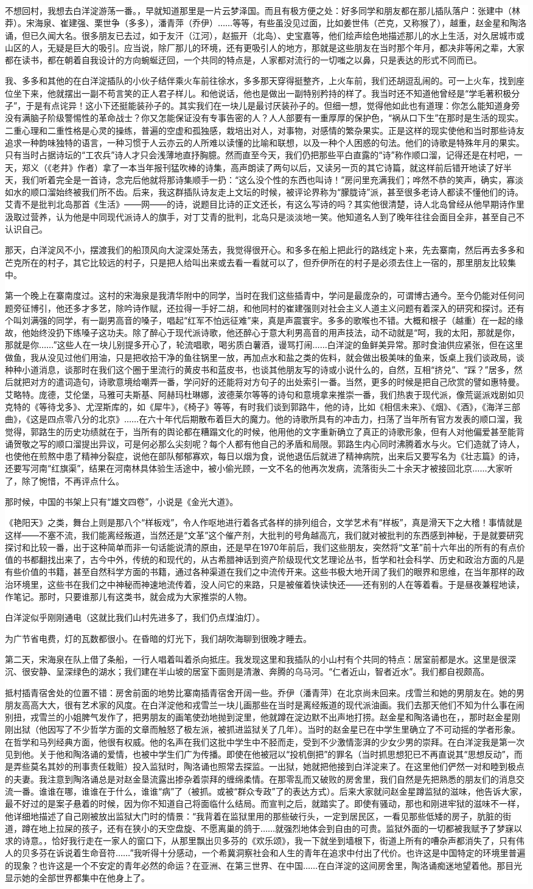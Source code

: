  <p>
  不想回村，我想去白洋淀游荡一番。，早就知道那里是一片云梦泽国。而且有极方便之处：好多同学和朋友都在那儿插队落户：张建中（林莽）。宋海泉、崔建强、栗世争（多多），潘青萍（乔伊）……等等，有些虽没见过面，比如姜世伟（芒克，又称猴了），越重，赵金星和陶洛诵，但已久闻大名。很多朋友已去过，如于友汗（江河），赵振开（北岛）、史宝嘉等，他们绘声绘色地描述那儿的水上生活，对久居城市或山区的人，无疑是巨大的吸引。应当说，除厂那儿的环境，还有更吸引人的地方，那就是这些朋友在当时那个年月，都决非等闲之辈，大家都在读书，都在朝着自我设计的方向蜿蜒迂回，一个共同的特点是，人家都对流行的一切嗤之以鼻，只是表达的形式不同而已。
 </p>
 <p>
  我、多多和其他的在白洋淀插队的小伙子结伴乘火车前往徐水，多多那天穿得挺整齐，上火车前，我们还胡逗乱闹的。可一上火车，找到座位坐下来，他就摆出一副不苟言笑的正人君子样儿。和他说话，他也是做出一副特别矜持的样了。我当时还不知道他曾经是“学毛著积极分子”，于是有点诧异！这小下还挺能装孙子的。其实我们在一块儿是最讨厌装孙子的。但细一想，觉得他如此也有道理：你怎么能知道身旁没有满脑子阶级警惕性的革命战士？你又怎能保证没有专事告密的人？人人部要有一重厚厚的保护色，“祸从口下生”在那时是生活的现实。二重心理和二重性格是心灵的操练，普遍的空虚和孤独感，栽培出对人，对事物，对感情的繁杂果实。正是这样的现实使他和当时那些诗友追求一种韵味独特的语言，一种习惯于人云亦云的人所难以读懂的比喻和联想，以及一种个人困惑的句法。他们的诗歌是特殊年月的果实。只有当时占据诗坛的“工农兵”诗人才只会浅薄地直抒胸臆。然而直至今天，我们仍把那些平白直露的“诗”称作顺口溜，记得还是在村吧，一天，郑义（《老井》作者）拿了一本当年报刊猛吹棒的诗集，高声朗读了两句以后，又读另一页的其它诗篇，就这样前后错开地读了好半天，我们听着完全是一首诗，念完后他就将那诗集顺手一扔：“这么没个性的东西也叫诗！”房问里充满我们；哗然不恭的笑声，确实，寡淡如水的顺口溜始终被我们所不齿。后来，我这群插队诗友走上文坛的时候，被评论界称为“朦胧诗”派，甚至很多老诗人都读不懂他们的诗。艾青不是批判北岛那首《生活》——网——的诗，说题目比诗的正文还长，有这么写诗的吗？其实他很清楚，诗人北岛曾经从他早期诗作里汲取过营养，认为他是中同现代派诗人的旗手，对丁艾青的批判，北岛只是淡淡地一笑。他知道名人到了晚年往往会面目全非，甚至自己不认识自己。
 </p>
 <p>
  那天，白洋淀风不小，摆渡我们的船顶风向大淀深处荡去，我觉得很开心。和多多在船上把此行的路线定卜来，先去寨南，然后再去多多和芒克所在的村子，其它比较远的村子，只是把人给叫出来或去看一看就可以了，但乔伊所在的村子是必须去住上一宿的，那里朋友比较集中。
 </p>
 <p>
  第一个晚上在寨南度过。这村的宋海泉是我清华附中的同学，当时在我们这些插青中，学问是最庞杂的，可谓博古通今。至今仍能对任何问题旁征博引，他还多才多艺，除吟诗作赋，还拉得一手好二胡，和他同村的崔建强则对社会主义人道主义问题有着深入的研究和探讨。还有个叫刘满强的同学，有一副男高音的嗓子，唱起“红军不怕远征难”来，真是声震寰宇。多多的歌喉也不错。大概和根子（越重）在一起的缘故，他始终没扔下练嗓子这功夫。除了醉心于现代派诗歌，他还醉心于意大利男高音的用声技法，动不动就是“呵，我的太阳，那就是你，那就是你……”这些人在一块儿别提多开心了，轮流唱歌，喝劣质白薯酒，谩骂打闹……白洋淀的鱼鲜美异常。那时食油供应紧张，但在这里做鱼，我从没见过他们用油，只是把收拾干净的鱼往锅里一放，再加点水和盐之类的佐料，就会做出极美味的鱼来，饭桌上我们谈政局，谈种种小道消息，谈那时在我们这个圈于里流行的黄皮书和蓝皮书，也谈其他朋友写的诗或小说什么的，自然，互相“挤兑”、“踩？”居多，然后就把对方的遣词造句，诗歌意境给嘲弄一番，学问好的还能将对方句子的出处索引一番。当然，更多的时候是把自己欣赏的譬如惠特曼。艾略特。庞德，艾伦堡，马雅可夫斯基、阿赫玛杜琳娜，波德莱尔等等的诗句和意境拿来推崇一番，我们热衷于现代派，像荒诞派戏剧如贝克特的《等待戈多》、尤涅斯库的，如《犀牛》，《椅子》等等，有时我们谈到郭路牛，他的诗，比如《相信未来》、《烟》、《酒》，《海洋三部曲》，《这是四点零八分的北京》……在六十年代后期散布着巨大的魔力。他的诗歌所具有的冲击力，扫荡了当年所有官方发表的顺口溜，我觉得，郭路生的历史功绩就在于，当所有的舆论都在糟蹋文化的时候，他用他的文字重新确立了真正的诗歌形象，但有人对他偏爱甚至能背诵贺敬之写的顺口溜提出异议，可是何必那么尖刻呢？每个人都有他自己的矛盾和局限。郭路生内心同时沸腾着水与火。它们造就了诗人，也使他在煎熬中患了精神分裂症，说他在部队郁郁寡欢，每日以烟为食，说他退伍后就进了精神病院，出来后又要写名为《壮志篇》的诗，还要写河南“红旗渠”，结果在河南林具体验生活途中，被小偷光顾，一文不名的他再次发病，流落街头二十余天才被接回北京……大家听了，除了惋惜，不再评点什么。
 </p>
 <p>
  那时候，中国的书架上只有“雄文四卷”，小说是《金光大道》。
 </p>
 <p>
  《艳阳天》之类，舞台上则是那八个“样板戏”，令人作呕地进行着各式各样的排列组合，文学艺术有“样板”，真是滑天下之大稽！事情就是这样——不塞不流，我们能离经叛道，当然还是“文革”这个催产剂，大批判的号角越高亢，我们就对被批判的东西感到神秘，于是就要研究探讨和比较一番，出于这种简单而非一句话能说清的原由，还是早在1970年前后，我们这些朋友，突然将“文革”前十六年出的所有的有点价值的书都翻找出来了，古今中外，传统的和现代的，从古希腊神话到资产阶级现代文艺理论丛书，哲学和社会科学、历史和政治方面的凡是有些价值的书籍，甚至自然科学方面的书籍，通过各种渠道在我们之中流传开来。这些书极大地开阔了我们的眼界和思维，在当年那样的政治环境里，这些书在我们之中神秘而神速地流传着，没人问它的来路，只是被催着快读快还——还有别的人在等着看。于是昼夜兼程地读，作笔记。那时，只要谁那儿有这类书，就会成为大家推崇的人物。
 </p>
 <p>
  白洋淀似乎刚刚通电（这就比我们山村先进多了，我们仍点煤油灯）。
 </p>
 <p>
  为广节省电费，灯的瓦数都很小。在昏暗的灯光下，我们胡吹海聊到很晚才睡去。
 </p>
 <p>
  第二天，宋海泉在队上借了条船，一行人唱着叫着杀向抵庄。我发现这里和我插队的小山村有个共同的特点：居室前都是水。这里是很深沉、很安静、呈深绿色的湖水；我们建在半山坡的居室下面则是清澈、奔腾的乌马河。“仁者近山，智者近水”。我们都自视颇高。
 </p>
 <p>
  抵村插青宿舍处的位置不错：房舍前面的地势比寨南插青宿舍开阔一些。乔伊（潘青萍）在北京尚未回来。戌雪兰和她的男朋友在。她的男朋友高高大大，很有艺术家的风度。在白洋淀他和戎雪兰一块儿画那些在当时是离经叛道的现代派油画。我们去那天他们不知为什么事在闹别扭，戎雪兰的小姐脾气发作了，把男朋友的画笔使劲地抛到淀里，他就蹲在淀边默不出声地打捞。赵金星和陶洛诵也在，，那时赵金星刚刚出狱（他因写了不少哲学方面的文章而触怒了极左派，被抓进监狱关了几年）。当时的赵金星已在中学生里确立了不可动摇的学者形象。在哲学和马列经典方面，他很有权威。他的名声在我们这批中学生中不胫而走，受到不少激情澎湃的少女少男的崇拜。在白洋淀我是第一次见到他。关于他和陶洛诵的爱情，也被中学生们广为传播。即使在他被冠以“投机倒把”的罪名（当时抓思想犯已不再直说其“思想反动”，而是弄些莫名其妙的刑事责任栽赃）投入监狱时，陶洛诵也照常去探监。一出狱，她就把他接到白洋淀来了。在这里他们俨然一对和睦到极点的夫妻。我注意到陶洛诵总是对赵金垦流露出掺杂着崇拜的缠绵柔情。在那零乱而又破败的房舍里，我们自然是先把熟悉的朋友们的消息交流一番。谁谁在哪，谁谁在于什么，谁谁“病”了（被抓。或被“群众专政”了的表达方式）。后来大家就问赵金星蹲监狱的滋味，他告诉大家，最不好过的是案子悬着的时候，因为你不知道自己将面临什么结局。而宣判之后，就踏实了。即使有骚动，那也和刚进牢狱的滋味不一样，他详细地描述了自己刚被放出监狱大门时的情景：“我背着在监狱里用的那些破行头，一定到居民区，一看见那些低矮的房子，肮脏的街道，蹲在地上拉屎的孩子，还有在狭小的天空盘旋、不愿离巢的鸽于……就强烈地体会到自由的可贵。监狱外面的一切都被我赋予了梦寐以求的诗意。，恰好我行走在一家人的窗口下，从那里飘出贝多芬的《欢乐颂》，我一下就坐到墙根下，街道上所有的嘈杂声都消失了，只有伟人的贝多芬在诉说着生命音符……”我听得十分感动，一个希冀洞察社会和人生的青年在追求中付出了代价。也许这是中国特定的环境里普遍的现象？也许这是一个不安定的青年必然的命运？在亚洲、在第三世界、在中国……在白洋淀的这间房舍里，陶洛诵痴迷地望着他。那目光显示她的全部世界都集中在他身上了。
 </p>
